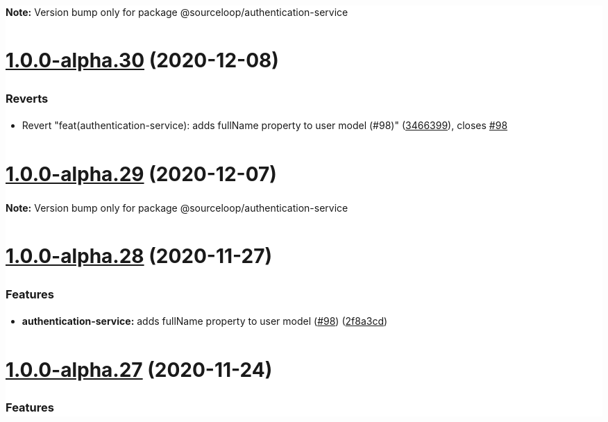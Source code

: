**Note:** Version bump only for package @sourceloop/authentication-service





# [1.0.0-alpha.30](https://github.com/sourcefuse/loopback4-microservice-catalog/compare/@sourceloop/authentication-service@1.0.0-alpha.29...@sourceloop/authentication-service@1.0.0-alpha.30) (2020-12-08)


### Reverts

* Revert "feat(authentication-service): adds fullName property to user model (#98)" ([3466399](https://github.com/sourcefuse/loopback4-microservice-catalog/commit/3466399d3210d872ba0835606ac416f3e77b0810)), closes [#98](https://github.com/sourcefuse/loopback4-microservice-catalog/issues/98)





# [1.0.0-alpha.29](https://github.com/sourcefuse/loopback4-microservice-catalog/compare/@sourceloop/authentication-service@1.0.0-alpha.28...@sourceloop/authentication-service@1.0.0-alpha.29) (2020-12-07)

**Note:** Version bump only for package @sourceloop/authentication-service





# [1.0.0-alpha.28](https://github.com/sourcefuse/loopback4-microservice-catalog/compare/@sourceloop/authentication-service@1.0.0-alpha.27...@sourceloop/authentication-service@1.0.0-alpha.28) (2020-11-27)


### Features

* **authentication-service:** adds fullName property to user model ([#98](https://github.com/sourcefuse/loopback4-microservice-catalog/issues/98)) ([2f8a3cd](https://github.com/sourcefuse/loopback4-microservice-catalog/commit/2f8a3cd04d134a438c0de8e98a4e783005b7a09e))





# [1.0.0-alpha.27](https://github.com/sourcefuse/loopback4-microservice-catalog/compare/@sourceloop/authentication-service@1.0.0-alpha.26...@sourceloop/authentication-service@1.0.0-alpha.27) (2020-11-24)


### Features
